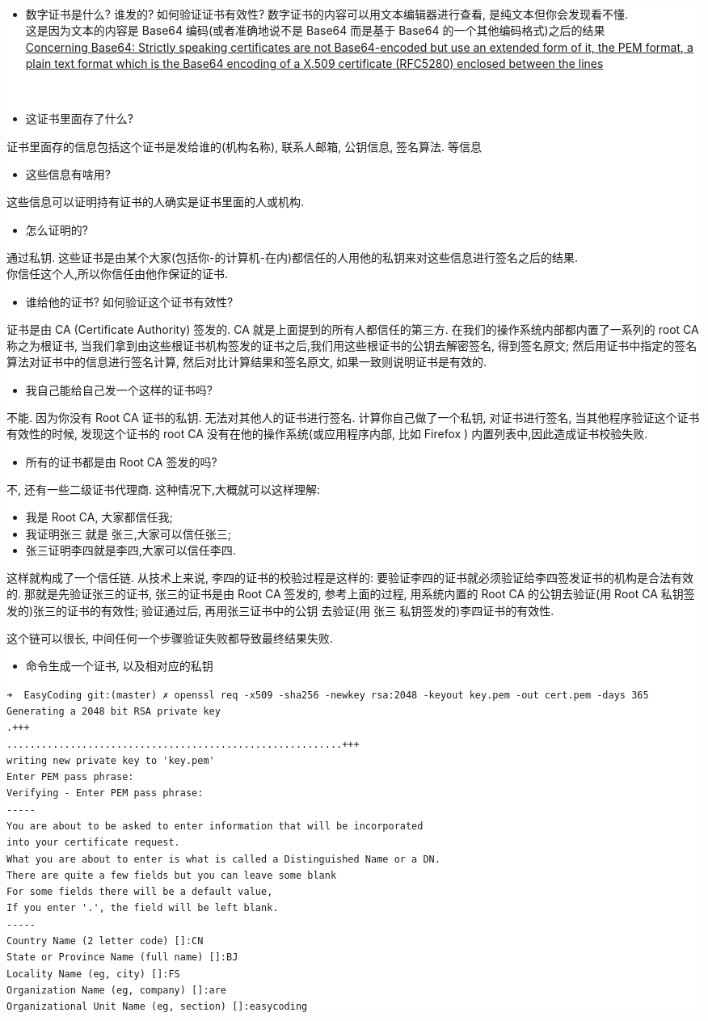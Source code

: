 
* 数字证书是什么? 谁发的? 如何验证证书有效性?
数字证书的内容可以用文本编辑器进行查看, 是纯文本但你会发现看不懂. <br />
这是因为文本的内容是 Base64 编码(或者准确地说不是 Base64 而是基于 Base64 的一个其他编码格式)之后的结果 <br />
[Concerning Base64: Strictly speaking certificates are not Base64-encoded but use an extended form of it, the PEM format, a plain text format which is the Base64 encoding of a X.509 certificate (RFC5280) enclosed between the lines](https://stackoverflow.com/questions/6488383/what-is-the-format-of-public-key)
<br />

* 这证书里面存了什么?

证书里面存的信息包括这个证书是发给谁的(机构名称), 联系人邮箱, 公钥信息, 签名算法. 等信息 <br />

* 这些信息有啥用?

这些信息可以证明持有证书的人确实是证书里面的人或机构. <br />

* 怎么证明的? <br />

通过私钥. 这些证书是由某个大家(包括你-的计算机-在内)都信任的人用他的私钥来对这些信息进行签名之后的结果. <br />
你信任这个人,所以你信任由他作保证的证书.

* 谁给他的证书? 如何验证这个证书有效性?

证书是由 CA (Certificate Authority) 签发的. CA 就是上面提到的所有人都信任的第三方. 在我们的操作系统内部都内置了一系列的 root CA 称之为根证书, 当我们拿到由这些根证书机构签发的证书之后,我们用这些根证书的公钥去解密签名, 得到签名原文; 然后用证书中指定的签名算法对证书中的信息进行签名计算, 然后对比计算结果和签名原文, 如果一致则说明证书是有效的.

* 我自己能给自己发一个这样的证书吗? 

不能. 因为你没有 Root CA 证书的私钥. 无法对其他人的证书进行签名. 计算你自己做了一个私钥, 对证书进行签名, 当其他程序验证这个证书有效性的时候, 发现这个证书的 root CA 没有在他的操作系统(或应用程序内部, 比如 Firefox ) 内置列表中,因此造成证书校验失败.

* 所有的证书都是由 Root CA 签发的吗?

不, 还有一些二级证书代理商. 这种情况下,大概就可以这样理解:

  - 我是 Root CA, 大家都信任我; 
  - 我证明张三 就是 张三,大家可以信任张三;
  - 张三证明李四就是李四,大家可以信任李四.

这样就构成了一个信任链. 从技术上来说, 李四的证书的校验过程是这样的: 要验证李四的证书就必须验证给李四签发证书的机构是合法有效的. 那就是先验证张三的证书, 张三的证书是由 Root CA 签发的, 参考上面的过程, 用系统内置的 Root CA 的公钥去验证(用 Root CA 私钥签发的)张三的证书的有效性; 验证通过后, 再用张三证书中的公钥 去验证(用 张三 私钥签发的)李四证书的有效性. 

这个链可以很长, 中间任何一个步骤验证失败都导致最终结果失败.


- 命令生成一个证书, 以及相对应的私钥

```
➜  EasyCoding git:(master) ✗ openssl req -x509 -sha256 -newkey rsa:2048 -keyout key.pem -out cert.pem -days 365
Generating a 2048 bit RSA private key
.+++
..........................................................+++
writing new private key to 'key.pem'
Enter PEM pass phrase:
Verifying - Enter PEM pass phrase:
-----
You are about to be asked to enter information that will be incorporated
into your certificate request.
What you are about to enter is what is called a Distinguished Name or a DN.
There are quite a few fields but you can leave some blank
For some fields there will be a default value,
If you enter '.', the field will be left blank.
-----
Country Name (2 letter code) []:CN
State or Province Name (full name) []:BJ
Locality Name (eg, city) []:FS
Organization Name (eg, company) []:are
Organizational Unit Name (eg, section) []:easycoding
```